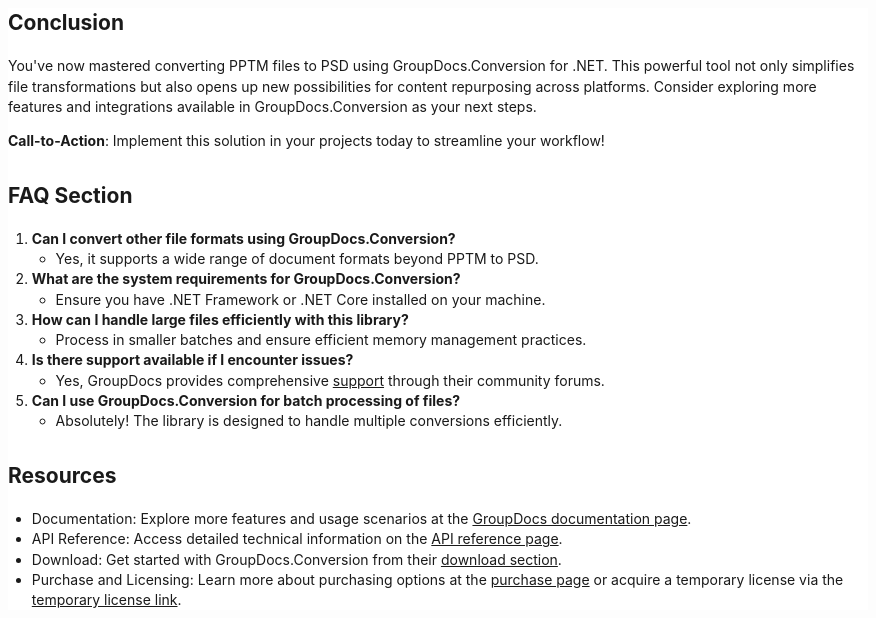 ## Conclusion

You've now mastered converting PPTM files to PSD using GroupDocs.Conversion for .NET. This powerful tool not only simplifies file transformations but also opens up new possibilities for content repurposing across platforms. Consider exploring more features and integrations available in GroupDocs.Conversion as your next steps.

**Call-to-Action**: Implement this solution in your projects today to streamline your workflow!

## FAQ Section

1. **Can I convert other file formats using GroupDocs.Conversion?**
   - Yes, it supports a wide range of document formats beyond PPTM to PSD.
2. **What are the system requirements for GroupDocs.Conversion?**
   - Ensure you have .NET Framework or .NET Core installed on your machine.
3. **How can I handle large files efficiently with this library?**
   - Process in smaller batches and ensure efficient memory management practices.
4. **Is there support available if I encounter issues?**
   - Yes, GroupDocs provides comprehensive [support](https://forum.groupdocs.com/c/conversion/10) through their community forums.
5. **Can I use GroupDocs.Conversion for batch processing of files?**
   - Absolutely! The library is designed to handle multiple conversions efficiently.

## Resources
- Documentation: Explore more features and usage scenarios at the [GroupDocs documentation page](https://docs.groupdocs.com/conversion/net/).
- API Reference: Access detailed technical information on the [API reference page](https://reference.groupdocs.com/conversion/net/).
- Download: Get started with GroupDocs.Conversion from their [download section](https://releases.groupdocs.com/conversion/net/).
- Purchase and Licensing: Learn more about purchasing options at the [purchase page](https://purchase.groupdocs.com/buy) or acquire a temporary license via the [temporary license link](https://purchase.groupdocs.com/temporary-license/).
